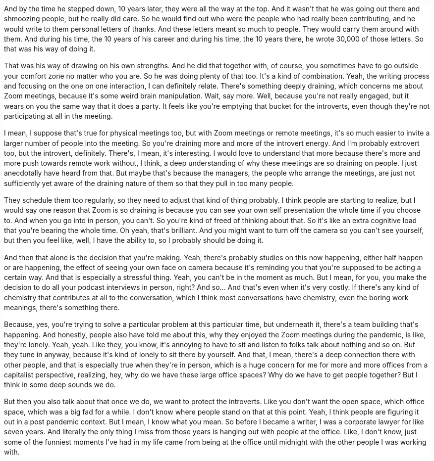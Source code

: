 And by the time he stepped down, 10 years later, they were all the way at the top. And it wasn't that he was going out there and shmoozing people, but he really did care. So he would find out who were the people who had really been contributing, and he would write to them personal letters of thanks. And these letters meant so much to people. They would carry them around with them. And during his time, the 10 years of his career and during his time, the 10 years there, he wrote 30,000 of those letters. So that was his way of doing it.

That was his way of drawing on his own strengths. And he did that together with, of course, you sometimes have to go outside your comfort zone no matter who you are. So he was doing plenty of that too. It's a kind of combination. Yeah, the writing process and focusing on the one on one interaction, I can definitely relate. There's something deeply draining, which concerns me about Zoom meetings, because it's some weird brain manipulation. Wait, say more. Well, because you're not really engaged, but it wears on you the same way that it does a party. It feels like you're emptying that bucket for the introverts, even though they're not participating at all in the meeting.

I mean, I suppose that's true for physical meetings too, but with Zoom meetings or remote meetings, it's so much easier to invite a larger number of people into the meeting. So you're draining more and more of the introvert energy. And I'm probably extrovert too, but the introvert, definitely. There's, I mean, it's interesting. I would love to understand that more because there's more and more push towards remote work without, I think, a deep understanding of why these meetings are so draining on people. I just anecdotally have heard from that. But maybe that's because the managers, the people who arrange the meetings, are just not sufficiently yet aware of the draining nature of them so that they pull in too many people.

They schedule them too regularly, so they need to adjust that kind of thing probably. I think people are starting to realize, but I would say one reason that Zoom is so draining is because you can see your own self presentation the whole time if you choose to. And when you go into in person, you can't. So you're kind of freed of thinking about that. So it's like an extra cognitive load that you're bearing the whole time. Oh yeah, that's brilliant. And you might want to turn off the camera so you can't see yourself, but then you feel like, well, I have the ability to, so I probably should be doing it.

And then that alone is the decision that you're making. Yeah, there's probably studies on this now happening, either half happen or are happening, the effect of seeing your own face on camera because it's reminding you that you're supposed to be acting a certain way. And that is especially a stressful thing. Yeah, you can't be in the moment as much. But I mean, for you, you make the decision to do all your podcast interviews in person, right? And so... And that's even when it's very costly. If there's any kind of chemistry that contributes at all to the conversation, which I think most conversations have chemistry, even the boring work meanings, there's something there.

Because, yes, you're trying to solve a particular problem at this particular time, but underneath it, there's a team building that's happening. And honestly, people also have told me about this, why they enjoyed the Zoom meetings during the pandemic, is like, they're lonely. Yeah, yeah. Like they, you know, it's annoying to have to sit and listen to folks talk about nothing and so on. But they tune in anyway, because it's kind of lonely to sit there by yourself. And that, I mean, there's a deep connection there with other people, and that is especially true when they're in person, which is a huge concern for me for more and more offices from a capitalist perspective, realizing, hey, why do we have these large office spaces? Why do we have to get people together? But I think in some deep sounds we do.

But then you also talk about that once we do, we want to protect the introverts. Like you don't want the open space, which office space, which was a big fad for a while. I don't know where people stand on that at this point. Yeah, I think people are figuring it out in a post pandemic context. But I mean, I know what you mean. So before I became a writer, I was a corporate lawyer for like seven years. And literally the only thing I miss from those years is hanging out with people at the office. Like, I don't know, just some of the funniest moments I've had in my life came from being at the office until midnight with the other people I was working with.
